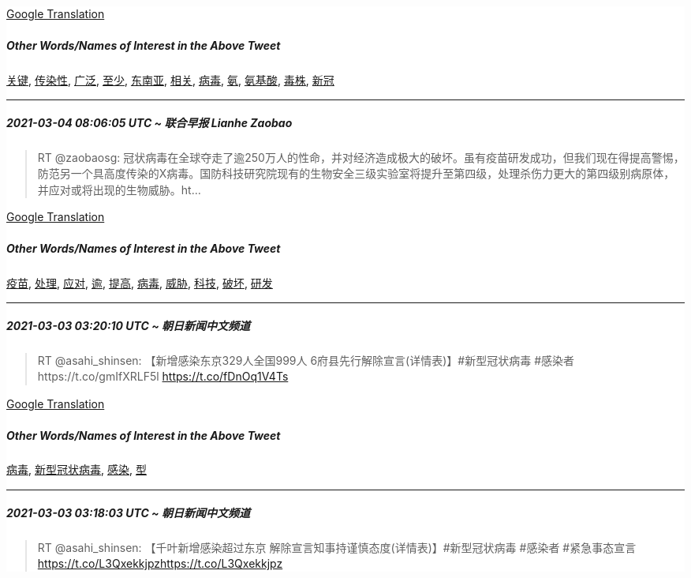 [Google Translation](https://translate.google.com/?hi=en&tab=TT&sl=zh-CN&tl=en&op=translate&text=RT+%40ChineseWSJ%3A+%23%E6%9C%AC%E5%91%A8%E7%83%AD%E8%AF%BB+%E8%BF%91%E6%9C%9F%E8%87%B3%E5%B0%91%E6%9C%89%E5%9B%9B%E9%A1%B9%E7%A0%94%E7%A9%B6%E5%9C%A8%E4%B8%9C%E5%8D%97%E4%BA%9A%E5%92%8C%E6%97%A5%E6%9C%AC%E7%9A%84%E8%9D%99%E8%9D%A0%E5%92%8C%E7%A9%BF%E5%B1%B1%E7%94%B2%E8%BA%AB%E4%B8%8A%E5%8F%91%E7%8E%B0%E4%BA%86%E4%B8%8E%E6%96%B0%E5%86%A0%E6%AF%92%E6%A0%AA%E5%AF%86%E5%88%87%E7%9B%B8%E5%85%B3%E7%9A%84%E5%86%A0%E7%8A%B6%E7%97%85%E6%AF%92%EF%BC%8C%E8%A1%A8%E6%98%8E%E8%BF%99%E4%BA%9B%E7%97%85%E5%8E%9F%E4%BD%93%E7%9A%84%E5%AD%98%E5%9C%A8%E8%8C%83%E5%9B%B4%E6%AF%94%E4%BB%A5%E5%89%8D%E6%89%80%E7%9F%A5%E7%9A%84%E6%9B%B4%E4%B8%BA%E5%B9%BF%E6%B3%9B%EF%BC%8C%E4%BB%A4%E7%97%85%E6%AF%92%E6%9C%89%E5%85%85%E5%88%86%E7%9A%84%E6%9C%BA%E4%BC%9A%E8%BF%9B%E5%8C%96%E3%80%82%E5%8F%A6%E4%B8%80%E9%A1%B9%E7%A0%94%E7%A9%B6%E8%A1%A8%E6%98%8E%EF%BC%8C%E7%97%85%E6%AF%92%E5%85%B3%E9%94%AE%E6%88%90%E5%88%86%E4%B8%AD%E4%B8%80%E4%B8%AA%E6%B0%A8%E5%9F%BA%E9%85%B8%E7%9A%84%E5%8F%98%E5%8C%96%E5%8F%AF%E8%83%BD%E8%AE%A9%E7%97%85%E6%AF%92%E5%9C%A8%E4%BA%BA%E7%B1%BB%E4%B8%AD%E5%8F%98%E5%BE%97%E5%85%B7%E6%9C%89%E4%BC%A0%E6%9F%93%E6%80%A7%E2%80%A6)
##### Other Words/Names of Interest in the Above Tweet
[关键](关键.md), [传染性](传染性.md), [广泛](广泛.md), [至少](至少.md), [东南亚](东南亚.md), [相关](相关.md), [病毒](病毒.md), [氨](氨.md), [氨基酸](氨基酸.md), [毒株](毒株.md), [新冠](新冠.md)
___
##### 2021-03-04 08:06:05 UTC ~ 联合早报 Lianhe Zaobao
> RT @zaobaosg: 冠状病毒在全球夺走了逾250万人的性命，并对经济造成极大的破坏。虽有疫苗研发成功，但我们现在得提高警惕，防范另一个具高度传染的X病毒。国防科技研究院现有的生物安全三级实验室将提升至第四级，处理杀伤力更大的第四级别病原体，并应对或将出现的生物威胁。ht…

[Google Translation](https://translate.google.com/?hi=en&tab=TT&sl=zh-CN&tl=en&op=translate&text=RT+%40zaobaosg%3A+%E5%86%A0%E7%8A%B6%E7%97%85%E6%AF%92%E5%9C%A8%E5%85%A8%E7%90%83%E5%A4%BA%E8%B5%B0%E4%BA%86%E9%80%BE250%E4%B8%87%E4%BA%BA%E7%9A%84%E6%80%A7%E5%91%BD%EF%BC%8C%E5%B9%B6%E5%AF%B9%E7%BB%8F%E6%B5%8E%E9%80%A0%E6%88%90%E6%9E%81%E5%A4%A7%E7%9A%84%E7%A0%B4%E5%9D%8F%E3%80%82%E8%99%BD%E6%9C%89%E7%96%AB%E8%8B%97%E7%A0%94%E5%8F%91%E6%88%90%E5%8A%9F%EF%BC%8C%E4%BD%86%E6%88%91%E4%BB%AC%E7%8E%B0%E5%9C%A8%E5%BE%97%E6%8F%90%E9%AB%98%E8%AD%A6%E6%83%95%EF%BC%8C%E9%98%B2%E8%8C%83%E5%8F%A6%E4%B8%80%E4%B8%AA%E5%85%B7%E9%AB%98%E5%BA%A6%E4%BC%A0%E6%9F%93%E7%9A%84X%E7%97%85%E6%AF%92%E3%80%82%E5%9B%BD%E9%98%B2%E7%A7%91%E6%8A%80%E7%A0%94%E7%A9%B6%E9%99%A2%E7%8E%B0%E6%9C%89%E7%9A%84%E7%94%9F%E7%89%A9%E5%AE%89%E5%85%A8%E4%B8%89%E7%BA%A7%E5%AE%9E%E9%AA%8C%E5%AE%A4%E5%B0%86%E6%8F%90%E5%8D%87%E8%87%B3%E7%AC%AC%E5%9B%9B%E7%BA%A7%EF%BC%8C%E5%A4%84%E7%90%86%E6%9D%80%E4%BC%A4%E5%8A%9B%E6%9B%B4%E5%A4%A7%E7%9A%84%E7%AC%AC%E5%9B%9B%E7%BA%A7%E5%88%AB%E7%97%85%E5%8E%9F%E4%BD%93%EF%BC%8C%E5%B9%B6%E5%BA%94%E5%AF%B9%E6%88%96%E5%B0%86%E5%87%BA%E7%8E%B0%E7%9A%84%E7%94%9F%E7%89%A9%E5%A8%81%E8%83%81%E3%80%82ht%E2%80%A6)
##### Other Words/Names of Interest in the Above Tweet
[疫苗](疫苗.md), [处理](处理.md), [应对](应对.md), [逾](逾.md), [提高](提高.md), [病毒](病毒.md), [威胁](威胁.md), [科技](科技.md), [破坏](破坏.md), [研发](研发.md)
___
##### 2021-03-03 03:20:10 UTC ~ 朝日新闻中文频道
> RT @asahi_shinsen: 【新增感染东京329人全国999人 6府县先行解除宣言(详情表)】#新型冠状病毒 #感染者https://t.co/gmIfXRLF5l https://t.co/fDnOq1V4Ts

[Google Translation](https://translate.google.com/?hi=en&tab=TT&sl=zh-CN&tl=en&op=translate&text=RT+%40asahi_shinsen%3A+%E3%80%90%E6%96%B0%E5%A2%9E%E6%84%9F%E6%9F%93%E4%B8%9C%E4%BA%AC329%E4%BA%BA%E5%85%A8%E5%9B%BD999%E4%BA%BA+6%E5%BA%9C%E5%8E%BF%E5%85%88%E8%A1%8C%E8%A7%A3%E9%99%A4%E5%AE%A3%E8%A8%80%28%E8%AF%A6%E6%83%85%E8%A1%A8%29%E3%80%91%23%E6%96%B0%E5%9E%8B%E5%86%A0%E7%8A%B6%E7%97%85%E6%AF%92+%23%E6%84%9F%E6%9F%93%E8%80%85https%3A%2F%2Ft.co%2FgmIfXRLF5l+https%3A%2F%2Ft.co%2FfDnOq1V4Ts)
##### Other Words/Names of Interest in the Above Tweet
[病毒](病毒.md), [新型冠状病毒](新型冠状病毒.md), [感染](感染.md), [型](型.md)
___
##### 2021-03-03 03:18:03 UTC ~ 朝日新闻中文频道
> RT @asahi_shinsen: 【千叶新增感染超过东京 解除宣言知事持谨慎态度(详情表)】#新型冠状病毒 #感染者 #紧急事态宣言 https://t.co/L3Qxekkjpzhttps://t.co/L3Qxekkjpz
